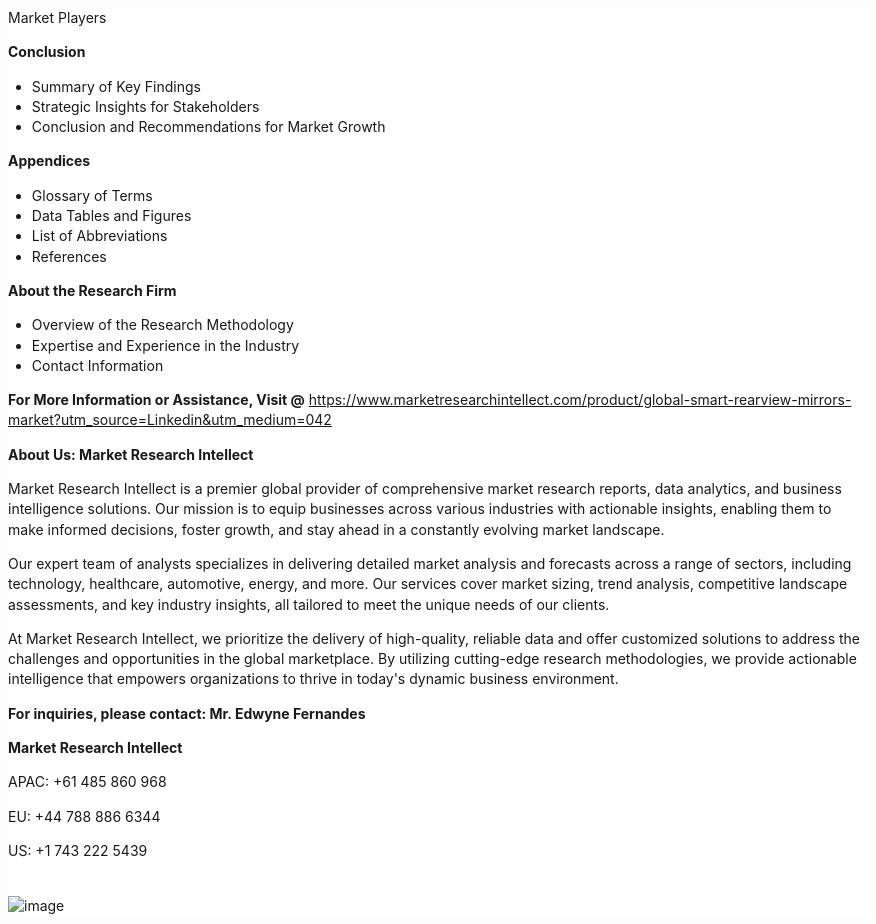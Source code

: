 Market Players</li></ul><p><strong>Conclusion</strong></p><ul><li>Summary of Key Findings</li><li>Strategic Insights for Stakeholders</li><li>Conclusion and Recommendations for Market Growth</li></ul><p><strong>Appendices</strong></p><ul><li>Glossary of Terms</li><li>Data Tables and Figures</li><li>List of Abbreviations</li><li>References</li></ul><p><strong>About the Research Firm</strong></p><ul><li>Overview of the Research Methodology</li><li>Expertise and Experience in the Industry</li><li>Contact Information</li></ul></div><div class="article-main__content" data-test-id="publishing-text-block"><p><span class="font-[700]"><strong>For More Information or Assistance, Visit @</strong>&nbsp;<a href="https://www.marketresearchintellect.com/product/global-smart-rearview-mirrors-market?utm_source=Linkedin&utm_medium=042">https://www.marketresearchintellect.com/product/global-smart-rearview-mirrors-market?utm_source=Linkedin&utm_medium=042</a></span></p><p><strong>About Us: Market Research Intellect</strong></p><p>Market Research Intellect is a premier global provider of comprehensive market research reports, data analytics, and business intelligence solutions. Our mission is to equip businesses across various industries with actionable insights, enabling them to make informed decisions, foster growth, and stay ahead in a constantly evolving market landscape.</p><p>Our expert team of analysts specializes in delivering detailed market analysis and forecasts across a range of sectors, including technology, healthcare, automotive, energy, and more. Our services cover market sizing, trend analysis, competitive landscape assessments, and key industry insights, all tailored to meet the unique needs of our clients.</p><p>At Market Research Intellect, we prioritize the delivery of high-quality, reliable data and offer customized solutions to address the challenges and opportunities in the global marketplace. By utilizing cutting-edge research methodologies, we provide actionable intelligence that empowers organizations to thrive in today's dynamic business environment.</p><p><strong>For inquiries, please contact: Mr. Edwyne Fernandes</strong></p><p><strong>Market Research Intellect</strong></p><p>APAC: +61 485 860 968</p><p>EU: +44 788 886 6344</p><p>US: +1 743 222 5439</p></div><div class="article-main__content" data-test-id="publishing-text-block">&nbsp;</div>
![image](https://github.com/user-attachments/assets/13d47907-fa35-4a7d-82e3-64bc445143e0)
